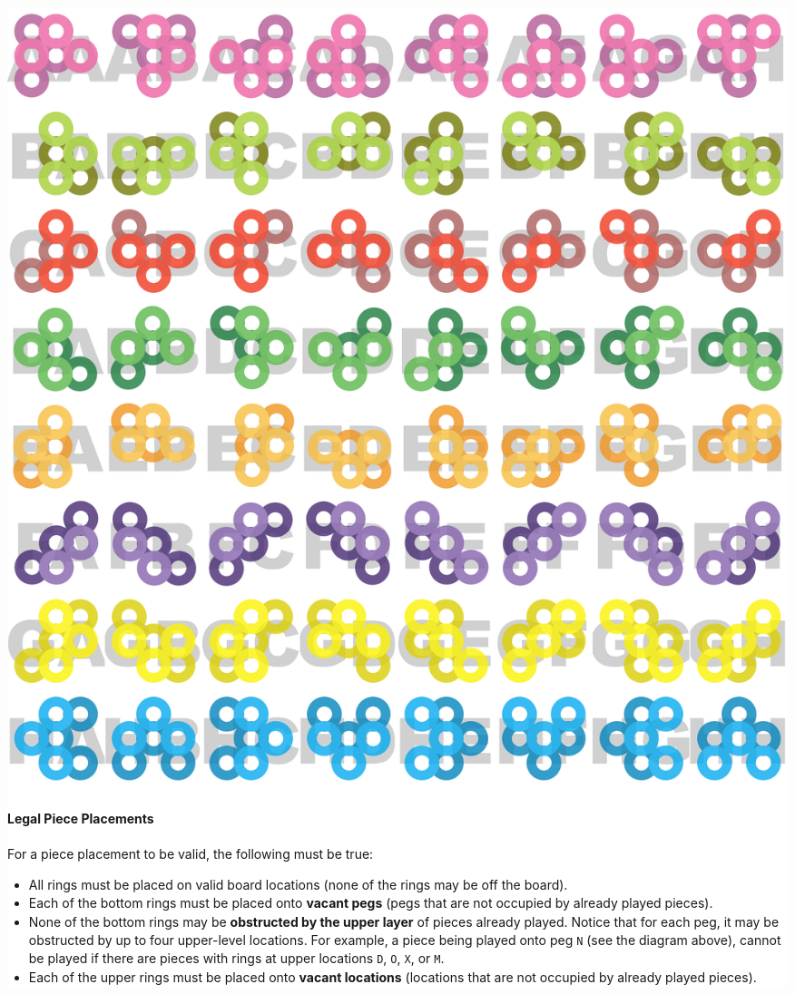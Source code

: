 ![rotations](assets/orientations.png)

#### Legal Piece Placements

For a piece placement to be valid, the following must be true:
* All rings must be placed on valid board locations (none of the rings may be off the board).
* Each of the bottom rings must be placed onto **vacant pegs** (pegs that are not occupied by already played pieces).
* None of the bottom rings may be **obstructed by the upper layer** of
  pieces already played.  Notice that for each peg, it may be
  obstructed by up to four upper-level locations.  For example, a
  piece being played onto peg `N` (see the diagram above), cannot be
  played if there are pieces with rings at upper locations `D`, `O`,
  `X`, or `M`.
* Each of the upper rings must be placed onto **vacant locations** (locations that are not occupied by already played pieces).
